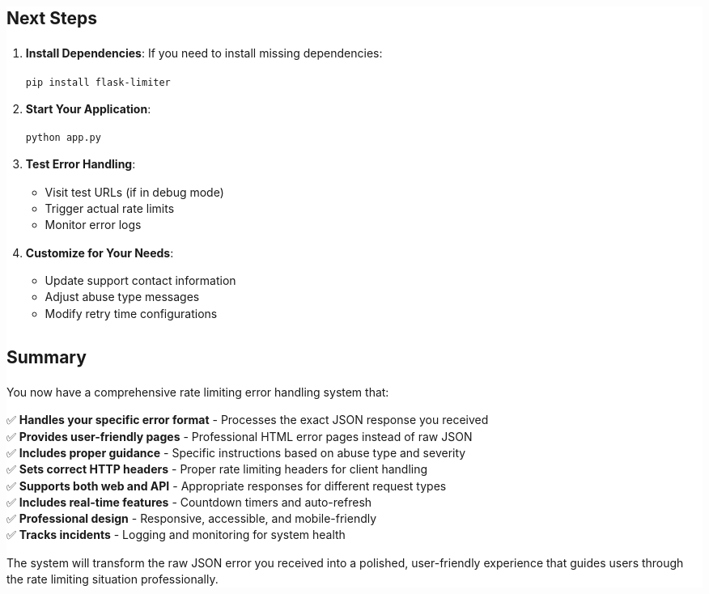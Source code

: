 ## Next Steps

1. **Install Dependencies**: If you need to install missing dependencies:
   ```bash
   pip install flask-limiter
   ```

2. **Start Your Application**: 
   ```bash
   python app.py
   ```

3. **Test Error Handling**:
   - Visit test URLs (if in debug mode)
   - Trigger actual rate limits
   - Monitor error logs

4. **Customize for Your Needs**:
   - Update support contact information
   - Adjust abuse type messages
   - Modify retry time configurations

## Summary

You now have a comprehensive rate limiting error handling system that:

✅ **Handles your specific error format** - Processes the exact JSON response you received  
✅ **Provides user-friendly pages** - Professional HTML error pages instead of raw JSON  
✅ **Includes proper guidance** - Specific instructions based on abuse type and severity  
✅ **Sets correct HTTP headers** - Proper rate limiting headers for client handling  
✅ **Supports both web and API** - Appropriate responses for different request types  
✅ **Includes real-time features** - Countdown timers and auto-refresh  
✅ **Professional design** - Responsive, accessible, and mobile-friendly  
✅ **Tracks incidents** - Logging and monitoring for system health  

The system will transform the raw JSON error you received into a polished, user-friendly experience that guides users through the rate limiting situation professionally.
